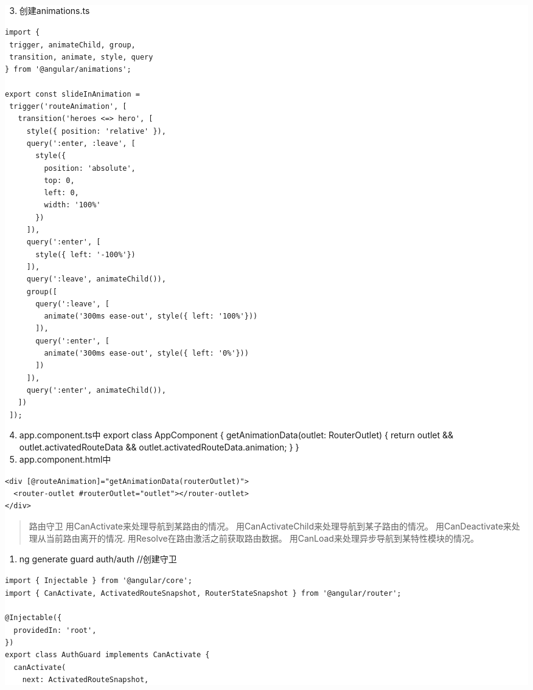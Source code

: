3. 创建animations.ts
 ```
import {
  trigger, animateChild, group,
  transition, animate, style, query
} from '@angular/animations';

export const slideInAnimation =
  trigger('routeAnimation', [
    transition('heroes <=> hero', [
      style({ position: 'relative' }),
      query(':enter, :leave', [
        style({
          position: 'absolute',
          top: 0,
          left: 0,
          width: '100%'
        })
      ]),
      query(':enter', [
        style({ left: '-100%'})
      ]),
      query(':leave', animateChild()),
      group([
        query(':leave', [
          animate('300ms ease-out', style({ left: '100%'}))
        ]),
        query(':enter', [
          animate('300ms ease-out', style({ left: '0%'}))
        ])
      ]),
      query(':enter', animateChild()),
    ])
  ]);
 ```
4. app.component.ts中
export class AppComponent {
  getAnimationData(outlet: RouterOutlet) {
    return outlet && outlet.activatedRouteData && outlet.activatedRouteData.animation;
  }
}
5. app.component.html中
```
<div [@routeAnimation]="getAnimationData(routerOutlet)">
  <router-outlet #routerOutlet="outlet"></router-outlet>
</div>
```

> 路由守卫
用CanActivate来处理导航到某路由的情况。
用CanActivateChild来处理导航到某子路由的情况。
用CanDeactivate来处理从当前路由离开的情况.
用Resolve在路由激活之前获取路由数据。
用CanLoad来处理异步导航到某特性模块的情况。
1. ng generate guard auth/auth //创建守卫
```
import { Injectable } from '@angular/core';
import { CanActivate, ActivatedRouteSnapshot, RouterStateSnapshot } from '@angular/router';

@Injectable({
  providedIn: 'root',
})
export class AuthGuard implements CanActivate {
  canActivate(
    next: ActivatedRouteSnapshot,
```